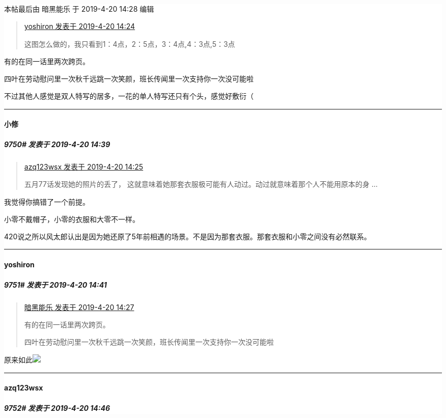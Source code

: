  本帖最后由 暗黑能乐 于 2019-4-20 14:28 编辑 
<blockquote><a href="httphttps://bbs.saraba1st.com/2b/forum.php?mod=redirect&amp;goto=findpost&amp;pid=43378928&amp;ptid=1552818" target="_blank">yoshiron 发表于 2019-4-20 14:24</a>

这图怎么做的，我只看到1：4点，2：5点，3：4点,4：3点,5：3点</blockquote>
有的在同一话里两次跨页。


四叶在劳动慰问里一次秋千远跳一次笑颜，班长传闻里一次支持你一次没可能啦

不过其他人感觉是双人特写的居多，一花的单人特写还只有个头，感觉好敷衍（







-----

####  小修  
##### 9750#       发表于 2019-4-20 14:39



<blockquote><a href="httphttps://bbs.saraba1st.com/2b/forum.php?mod=redirect&amp;goto=findpost&amp;pid=43378942&amp;ptid=1552818" target="_blank">azq123wsx 发表于 2019-4-20 14:25</a>

五月77话发现她的照片的丢了， 这就意味着她那套衣服极可能有人动过。动过就意味着那个人不能用原本的身 ...</blockquote>
我觉得你搞错了一个前提。

小零不戴帽子，小零的衣服和大零不一样。


420说之所以风太郎认出是因为她还原了5年前相遇的场景。不是因为那套衣服。那套衣服和小零之间没有必然联系。







-----

####  yoshiron  
##### 9751#       发表于 2019-4-20 14:41



<blockquote><a href="httphttps://bbs.saraba1st.com/2b/forum.php?mod=redirect&amp;goto=findpost&amp;pid=43378953&amp;ptid=1552818" target="_blank">暗黑能乐 发表于 2019-4-20 14:27</a>

有的在同一话里两次跨页。


四叶在劳动慰问里一次秋千远跳一次笑颜，班长传闻里一次支持你一次没可能啦</blockquote>
原来如此<img src="https://static.saraba1st.com/image/smiley/face2017/068.png" referrerpolicy="no-referrer">







-----

####  azq123wsx  
##### 9752#       发表于 2019-4-20 14:46

